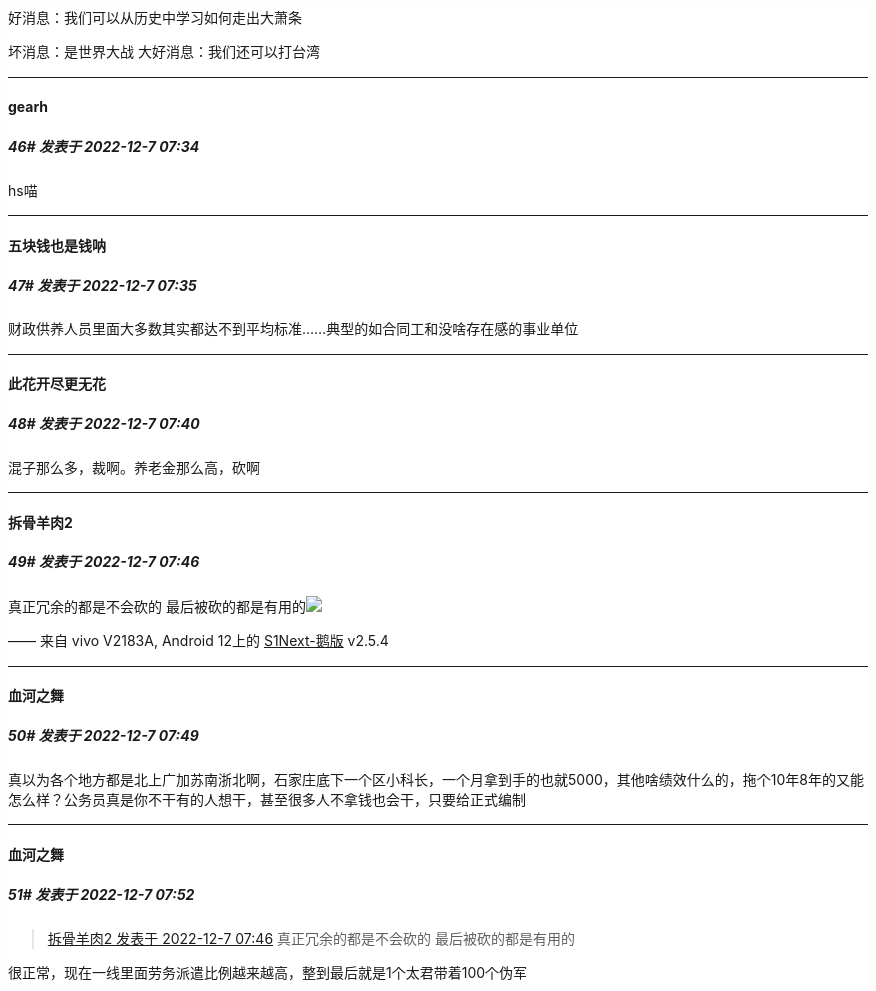 好消息：我们可以从历史中学习如何走出大萧条

坏消息：是世界大战</blockquote>
大好消息：我们还可以打台湾

*****

####  gearh  
##### 46#       发表于 2022-12-7 07:34

hs喵

*****

####  五块钱也是钱呐  
##### 47#       发表于 2022-12-7 07:35

财政供养人员里面大多数其实都达不到平均标准……典型的如合同工和没啥存在感的事业单位

*****

####  此花开尽更无花  
##### 48#       发表于 2022-12-7 07:40

混子那么多，裁啊。养老金那么高，砍啊

*****

####  拆骨羊肉2  
##### 49#       发表于 2022-12-7 07:46

真正冗余的都是不会砍的
最后被砍的都是有用的<img src="https://static.saraba1st.com/image/smiley/face2017/034.png" referrerpolicy="no-referrer">

—— 来自 vivo V2183A, Android 12上的 [S1Next-鹅版](https://github.com/ykrank/S1-Next/releases) v2.5.4

*****

####  血河之舞  
##### 50#       发表于 2022-12-7 07:49

真以为各个地方都是北上广加苏南浙北啊，石家庄底下一个区小科长，一个月拿到手的也就5000，其他啥绩效什么的，拖个10年8年的又能怎么样？公务员真是你不干有的人想干，甚至很多人不拿钱也会干，只要给正式编制

*****

####  血河之舞  
##### 51#       发表于 2022-12-7 07:52

<blockquote><a href="httphttps://bbs.saraba1st.com/2b/forum.php?mod=redirect&amp;goto=findpost&amp;pid=58809173&amp;ptid=2108655" target="_blank">拆骨羊肉2 发表于 2022-12-7 07:46</a>
真正冗余的都是不会砍的
最后被砍的都是有用的</blockquote>
很正常，现在一线里面劳务派遣比例越来越高，整到最后就是1个太君带着100个伪军
